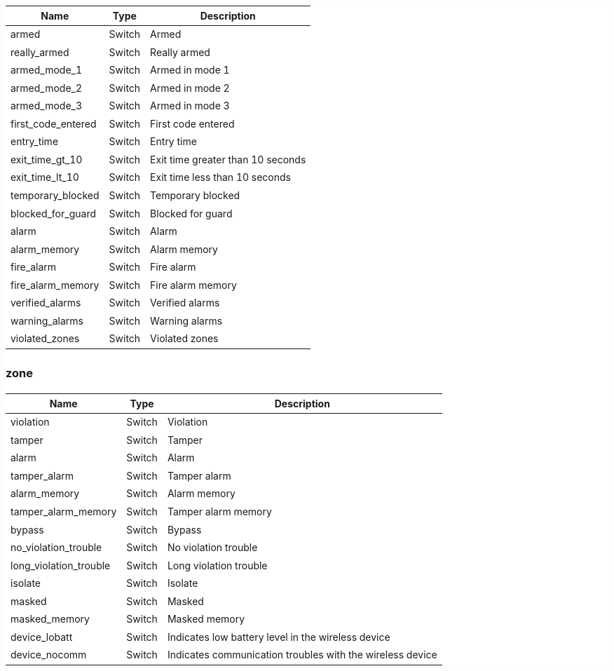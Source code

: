 | Name               | Type   | Description                       |
|--------------------|--------|-----------------------------------|
| armed              | Switch | Armed                             |
| really_armed       | Switch | Really armed                      |
| armed_mode_1       | Switch | Armed in mode 1                   |
| armed_mode_2       | Switch | Armed in mode 2                   |
| armed_mode_3       | Switch | Armed in mode 3                   |
| first_code_entered | Switch | First code entered                |
| entry_time         | Switch | Entry time                        |
| exit_time_gt_10    | Switch | Exit time greater than 10 seconds |
| exit_time_lt_10    | Switch | Exit time less than 10 seconds    |
| temporary_blocked  | Switch | Temporary blocked                 |
| blocked_for_guard  | Switch | Blocked for guard                 |
| alarm              | Switch | Alarm                             |
| alarm_memory       | Switch | Alarm memory                      |
| fire_alarm         | Switch | Fire alarm                        |
| fire_alarm_memory  | Switch | Fire alarm memory                 |
| verified_alarms    | Switch | Verified alarms                   |
| warning_alarms     | Switch | Warning alarms                    |
| violated_zones     | Switch | Violated zones                    |

### zone

| Name                   | Type   | Description                                               |
|------------------------|--------|-----------------------------------------------------------|
| violation              | Switch | Violation                                                 |
| tamper                 | Switch | Tamper                                                    |
| alarm                  | Switch | Alarm                                                     |
| tamper_alarm           | Switch | Tamper alarm                                              |
| alarm_memory           | Switch | Alarm memory                                              |
| tamper_alarm_memory    | Switch | Tamper alarm memory                                       |
| bypass                 | Switch | Bypass                                                    |
| no_violation_trouble   | Switch | No violation trouble                                      |
| long_violation_trouble | Switch | Long violation trouble                                    |
| isolate                | Switch | Isolate                                                   |
| masked                 | Switch | Masked                                                    |
| masked_memory          | Switch | Masked memory                                             |
| device_lobatt          | Switch | Indicates low battery level in the wireless device        |
| device_nocomm          | Switch | Indicates communication troubles with the wireless device |
